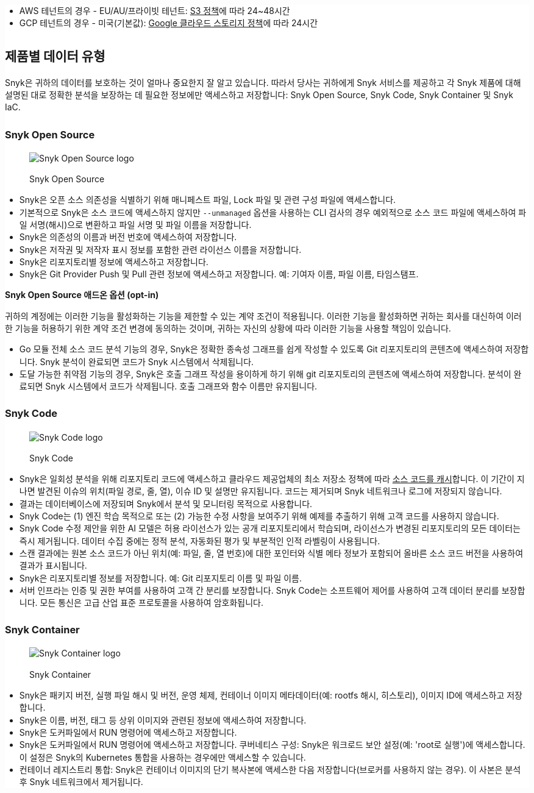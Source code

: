 * AWS 테넌트의 경우 - EU/AU/프라이빗 테넌트: [S3 정책](https://docs.aws.amazon.com/AmazonS3/latest/userguide/intro-lifecycle-rules.html)에 따라 24\~48시간
* GCP 테넌트의 경우 - 미국(기본값): [Google 클라우드 스토리지 정책](https://cloud.google.com/storage/docs/lifecycle?hl=ko)에 따라 24시간

## 제품별 데이터 유형

Snyk은 귀하의 데이터를 보호하는 것이 얼마나 중요한지 잘 알고 있습니다. 따라서 당사는 귀하에게 Snyk 서비스를 제공하고 각 Snyk 제품에 대해 설명된 대로 정확한 분석을 보장하는 데 필요한 정보에만 액세스하고 저장합니다: Snyk Open Source, Snyk Code, Snyk Container 및 Snyk IaC.

### **Snyk Open Source**

<figure><img src="../.gitbook/assets/SnykOSS.svg" alt="Snyk Open Source logo"><figcaption><p>Snyk Open Source</p></figcaption></figure>

* Snyk은 오픈 소스 의존성을 식별하기 위해 매니페스트 파일, Lock 파일 및 관련 구성 파일에 액세스합니다.
* 기본적으로 Snyk은 소스 코드에 액세스하지 않지만 `--unmanaged` 옵션을 사용하는 CLI 검사의 경우 예외적으로 소스 코드 파일에 액세스하여 파일 서명(해시)으로 변환하고 파일 서명 및 파일 이름을 저장합니다.
* Snyk은 의존성의 이름과 버전 번호에 액세스하여 저장합니다.
* Snyk은 저작권 및 저작자 표시 정보를 포함한 관련 라이선스 이름을 저장합니다.
* Snyk은 리포지토리별 정보에 액세스하고 저장합니다.
* Snyk은 Git Provider Push 및 Pull 관련 정보에 액세스하고 저장합니다. 예: 기여자 이름, 파일 이름, 타임스탬프.

**Snyk Open Source 애드온 옵션 (opt-in)**

귀하의 계정에는 이러한 기능을 활성화하는 기능을 제한할 수 있는 계약 조건이 적용됩니다. 이러한 기능을 활성화하면 귀하는 회사를 대신하여 이러한 기능을 허용하기 위한 계약 조건 변경에 동의하는 것이며, 귀하는 자신의 상황에 따라 이러한 기능을 사용할 책임이 있습니다.

* Go 모듈 전체 소스 코드 분석 기능의 경우, Snyk은 정확한 종속성 그래프를 쉽게 작성할 수 있도록 Git 리포지토리의 콘텐츠에 액세스하여 저장합니다. Snyk 분석이 완료되면 코드가 Snyk 시스템에서 삭제됩니다.
* 도달 가능한 취약점 기능의 경우, Snyk은 호출 그래프 작성을 용이하게 하기 위해 git 리포지토리의 콘텐츠에 액세스하여 저장합니다. 분석이 완료되면 Snyk 시스템에서 코드가 삭제됩니다. 호출 그래프와 함수 이름만 유지됩니다.

### **Snyk Code**

<figure><img src="../.gitbook/assets/SnykCode.svg" alt="Snyk Code logo"><figcaption><p>Snyk Code</p></figcaption></figure>

* Snyk은 일회성 분석을 위해 리포지토리 코드에 액세스하고 클라우드 제공업체의 최소 저장소 정책에 따라 [소스 코드를 캐시](how-snyk-handles-your-data.md)합니다. 이 기간이 지나면 발견된 이슈의 위치(파일 경로, 줄, 열), 이슈 ID 및 설명만 유지됩니다. 코드는 제거되며 Snyk 네트워크나 로그에 저장되지 않습니다.
* 결과는 데이터베이스에 저장되며 Snyk에서 분석 및 모니터링 목적으로 사용합니다.
* Snyk Code는 (1) 엔진 학습 목적으로 또는 (2) 가능한 수정 사항을 보여주기 위해 예제를 추출하기 위해 고객 코드를 사용하지 않습니다.
* Snyk Code 수정 제안을 위한 AI 모델은 허용 라이선스가 있는 공개 리포지토리에서 학습되며, 라이선스가 변경된 리포지토리의 모든 데이터는 즉시 제거됩니다. 데이터 수집 중에는 정적 분석, 자동화된 평가 및 부분적인 인적 라벨링이 사용됩니다.
* 스캔 결과에는 원본 소스 코드가 아닌 위치(예: 파일, 줄, 열 번호)에 대한 포인터와 식별 메타 정보가 포함되어 올바른 소스 코드 버전을 사용하여 결과가 표시됩니다.
* Snyk은 리포지토리별 정보를 저장합니다. 예: Git 리포지토리 이름 및 파일 이름.
* 서버 인프라는 인증 및 권한 부여를 사용하여 고객 간 분리를 보장합니다. Snyk Code는 소프트웨어 제어를 사용하여 고객 데이터 분리를 보장합니다. 모든 통신은 고급 산업 표준 프로토콜을 사용하여 암호화됩니다.

### **Snyk Container**

<figure><img src="../.gitbook/assets/image (201) (1).png" alt="Snyk Container logo"><figcaption><p>Snyk Container</p></figcaption></figure>

* Snyk은 패키지 버전, 실행 파일 해시 및 버전, 운영 체제, 컨테이너 이미지 메타데이터(예: rootfs 해시, 히스토리), 이미지 ID에 액세스하고 저장합니다.
* Snyk은 이름, 버전, 태그 등 상위 이미지와 관련된 정보에 액세스하여 저장합니다.
* Snyk은 도커파일에서 RUN 명령어에 액세스하고 저장합니다.
* Snyk은 도커파일에서 RUN 명령어에 액세스하고 저장합니다. 쿠버네티스 구성: Snyk은 워크로드 보안 설정(예: 'root로 실행')에 액세스합니다. 이 설정은 Snyk의 Kubernetes 통합을 사용하는 경우에만 액세스할 수 있습니다.
* 컨테이너 레지스트리 통합: Snyk은 컨테이너 이미지의 단기 복사본에 액세스한 다음 저장합니다(브로커를 사용하지 않는 경우). 이 사본은 분석 후 Snyk 네트워크에서 제거됩니다.
